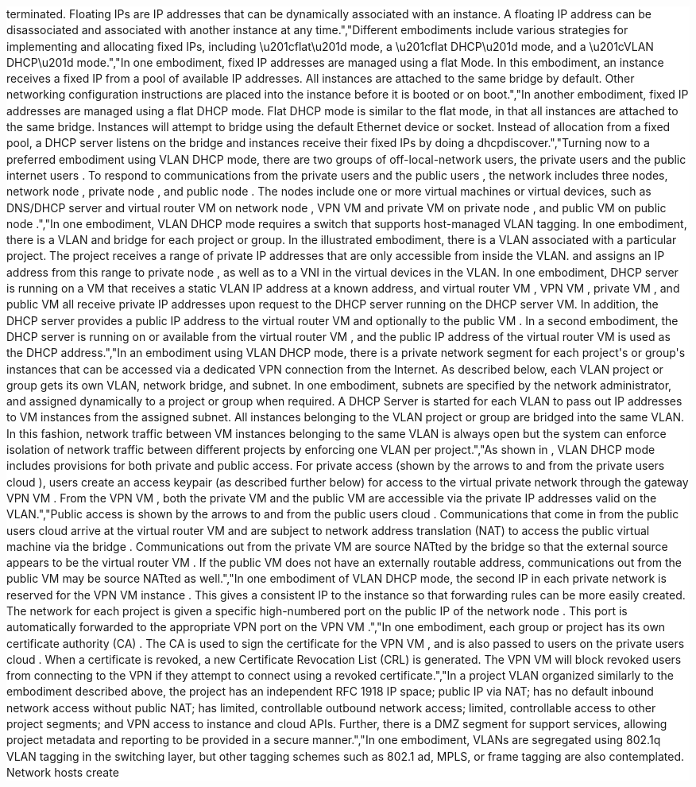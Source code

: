 terminated. Floating IPs are IP addresses that can be dynamically associated with an instance. A floating IP address can be disassociated and associated with another instance at any time.","Different embodiments include various strategies for implementing and allocating fixed IPs, including \u201cflat\u201d mode, a \u201cflat DHCP\u201d mode, and a \u201cVLAN DHCP\u201d mode.","In one embodiment, fixed IP addresses are managed using a flat Mode. In this embodiment, an instance receives a fixed IP from a pool of available IP addresses. All instances are attached to the same bridge by default. Other networking configuration instructions are placed into the instance before it is booted or on boot.","In another embodiment, fixed IP addresses are managed using a flat DHCP mode. Flat DHCP mode is similar to the flat mode, in that all instances are attached to the same bridge. Instances will attempt to bridge using the default Ethernet device or socket. Instead of allocation from a fixed pool, a DHCP server listens on the bridge and instances receive their fixed IPs by doing a dhcpdiscover.","Turning now to a preferred embodiment using VLAN DHCP mode, there are two groups of off-local-network users, the private users  and the public internet users . To respond to communications from the private users  and the public users , the network  includes three nodes, network node , private node , and public node . The nodes include one or more virtual machines or virtual devices, such as DNS\/DHCP server  and virtual router VM  on network node , VPN VM  and private VM  on private node , and public VM  on public node .","In one embodiment, VLAN DHCP mode requires a switch that supports host-managed VLAN tagging. In one embodiment, there is a VLAN  and bridge  for each project or group. In the illustrated embodiment, there is a VLAN associated with a particular project. The project receives a range of private IP addresses that are only accessible from inside the VLAN. and assigns an IP address from this range to private node , as well as to a VNI in the virtual devices in the VLAN. In one embodiment, DHCP server  is running on a VM that receives a static VLAN IP address at a known address, and virtual router VM , VPN VM , private VM , and public VM  all receive private IP addresses upon request to the DHCP server running on the DHCP server VM. In addition, the DHCP server provides a public IP address to the virtual router VM  and optionally to the public VM . In a second embodiment, the DHCP server  is running on or available from the virtual router VM , and the public IP address of the virtual router VM  is used as the DHCP address.","In an embodiment using VLAN DHCP mode, there is a private network segment for each project's or group's instances that can be accessed via a dedicated VPN connection from the Internet. As described below, each VLAN project or group gets its own VLAN, network bridge, and subnet. In one embodiment, subnets are specified by the network administrator, and assigned dynamically to a project or group when required. A DHCP Server is started for each VLAN to pass out IP addresses to VM instances from the assigned subnet. All instances belonging to the VLAN project or group are bridged into the same VLAN. In this fashion, network traffic between VM instances belonging to the same VLAN is always open but the system can enforce isolation of network traffic between different projects by enforcing one VLAN per project.","As shown in , VLAN DHCP mode includes provisions for both private and public access. For private access (shown by the arrows to and from the private users cloud ), users create an access keypair (as described further below) for access to the virtual private network through the gateway VPN VM . From the VPN VM , both the private VM  and the public VM  are accessible via the private IP addresses valid on the VLAN.","Public access is shown by the arrows to and from the public users cloud . Communications that come in from the public users cloud arrive at the virtual router VM  and are subject to network address translation (NAT) to access the public virtual machine via the bridge . Communications out from the private VM  are source NATted by the bridge  so that the external source appears to be the virtual router VM . If the public VM  does not have an externally routable address, communications out from the public VM  may be source NATted as well.","In one embodiment of VLAN DHCP mode, the second IP in each private network is reserved for the VPN VM instance . This gives a consistent IP to the instance so that forwarding rules can be more easily created. The network for each project is given a specific high-numbered port on the public IP of the network node . This port is automatically forwarded to the appropriate VPN port on the VPN VM .","In one embodiment, each group or project has its own certificate authority (CA) . The CA  is used to sign the certificate for the VPN VM , and is also passed to users on the private users cloud . When a certificate is revoked, a new Certificate Revocation List (CRL) is generated. The VPN VM  will block revoked users from connecting to the VPN if they attempt to connect using a revoked certificate.","In a project VLAN organized similarly to the embodiment described above, the project has an independent RFC 1918 IP space; public IP via NAT; has no default inbound network access without public NAT; has limited, controllable outbound network access; limited, controllable access to other project segments; and VPN access to instance and cloud APIs. Further, there is a DMZ segment for support services, allowing project metadata and reporting to be provided in a secure manner.","In one embodiment, VLANs are segregated using 802.1q VLAN tagging in the switching layer, but other tagging schemes such as 802.1 ad, MPLS, or frame tagging are also contemplated. Network hosts create